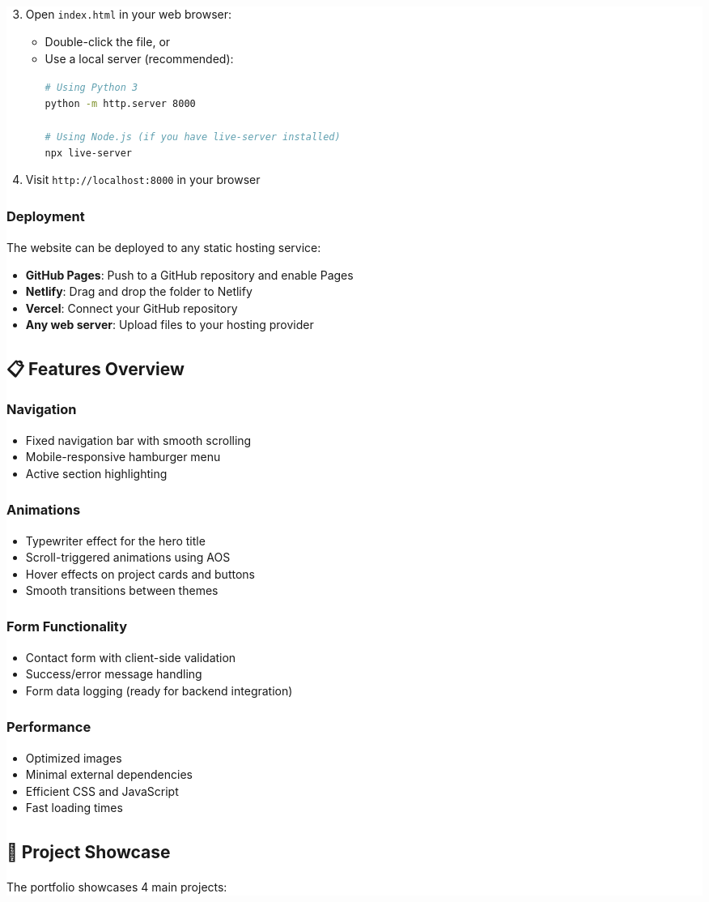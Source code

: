 3. Open `index.html` in your web browser:
   - Double-click the file, or
   - Use a local server (recommended):
     ```bash
     # Using Python 3
     python -m http.server 8000
     
     # Using Node.js (if you have live-server installed)
     npx live-server
     ```

4. Visit `http://localhost:8000` in your browser

### Deployment
The website can be deployed to any static hosting service:
- **GitHub Pages**: Push to a GitHub repository and enable Pages
- **Netlify**: Drag and drop the folder to Netlify
- **Vercel**: Connect your GitHub repository
- **Any web server**: Upload files to your hosting provider

## 📋 Features Overview

### Navigation
- Fixed navigation bar with smooth scrolling
- Mobile-responsive hamburger menu
- Active section highlighting

### Animations
- Typewriter effect for the hero title
- Scroll-triggered animations using AOS
- Hover effects on project cards and buttons
- Smooth transitions between themes

### Form Functionality
- Contact form with client-side validation
- Success/error message handling
- Form data logging (ready for backend integration)

### Performance
- Optimized images
- Minimal external dependencies
- Efficient CSS and JavaScript
- Fast loading times

## 🎯 Project Showcase

The portfolio showcases 4 main projects:
